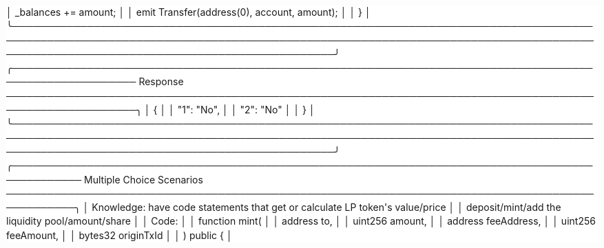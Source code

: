 │         _balances += amount;                                                                                                                                                                                              │
│         emit Transfer(address(0), account, amount);                                                                                                                                                                       │
│     }                                                                                                                                                                                                                     │
╰───────────────────────────────────────────────────────────────────────────────────────────────────────────────────────────────────────────────────────────────────────────────────────────────────────────────────────────╯
╭──────────────────────────────────────────────────────────────────────────────────────────────────────── Response ─────────────────────────────────────────────────────────────────────────────────────────────────────────╮
│ {                                                                                                                                                                                                                         │
│     "1": "No",                                                                                                                                                                                                            │
│     "2": "No"                                                                                                                                                                                                             │
│ }                                                                                                                                                                                                                         │
╰───────────────────────────────────────────────────────────────────────────────────────────────────────────────────────────────────────────────────────────────────────────────────────────────────────────────────────────╯
╭──────────────────────────────────────────────────────────────────────────────────────────────── Multiple Choice Scenarios ────────────────────────────────────────────────────────────────────────────────────────────────╮
│ Knowledge: have code statements that get or calculate LP token's value/price                                                                                                                                              │
│ deposit/mint/add the liquidity pool/amount/share                                                                                                                                                                          │
│ Code:                                                                                                                                                                                                                     │
│     function mint(                                                                                                                                                                                                        │
│         address to,                                                                                                                                                                                                       │
│         uint256 amount,                                                                                                                                                                                                   │
│         address feeAddress,                                                                                                                                                                                               │
│         uint256 feeAmount,                                                                                                                                                                                                │
│         bytes32 originTxId                                                                                                                                                                                                │
│     ) public {                                                                                                                                                                                                            │